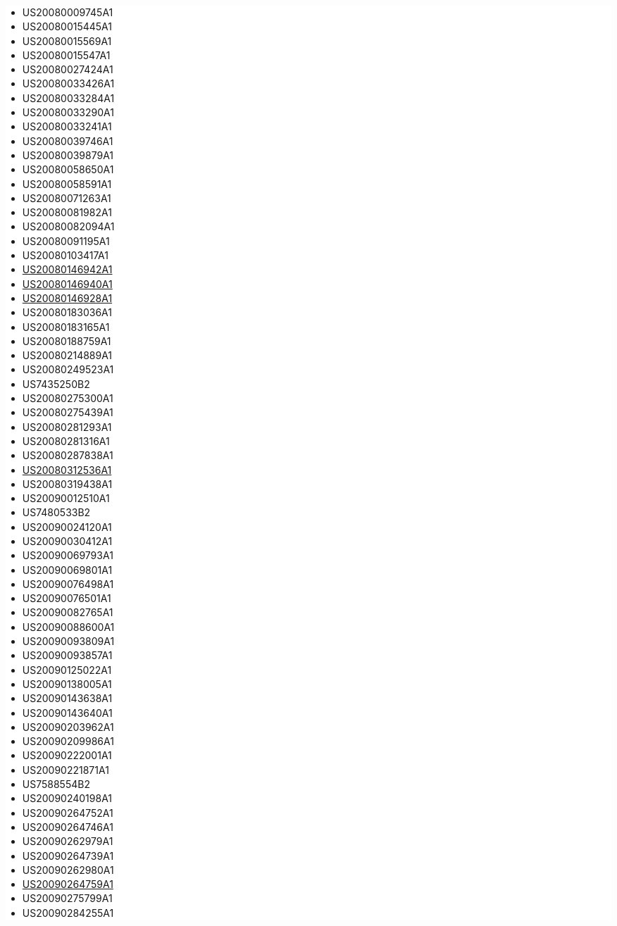  * US20080009745A1
 * US20080015445A1
 * US20080015569A1
 * US20080015547A1
 * US20080027424A1
 * US20080033426A1
 * US20080033284A1
 * US20080033290A1
 * US20080033241A1
 * US20080039746A1
 * US20080039879A1
 * US20080058650A1
 * US20080058591A1
 * US20080071263A1
 * US20080081982A1
 * US20080082094A1
 * US20080091195A1
 * US20080103417A1
 * [US20080146942A1](US20080146942A1.md)
 * [US20080146940A1](US20080146940A1.md)
 * [US20080146928A1](US20080146928A1.md)
 * US20080183036A1
 * US20080183165A1
 * US20080188759A1
 * US20080214889A1
 * US20080249523A1
 * US7435250B2
 * US20080275300A1
 * US20080275439A1
 * US20080281293A1
 * US20080281316A1
 * US20080287838A1
 * [US20080312536A1](US20080312536A1.md)
 * US20080319438A1
 * US20090012510A1
 * US7480533B2
 * US20090024120A1
 * US20090030412A1
 * US20090069793A1
 * US20090069801A1
 * US20090076498A1
 * US20090076501A1
 * US20090082765A1
 * US20090088600A1
 * US20090093809A1
 * US20090093857A1
 * US20090125022A1
 * US20090138005A1
 * US20090143638A1
 * US20090143640A1
 * US20090203962A1
 * US20090209986A1
 * US20090222001A1
 * US20090221871A1
 * US7588554B2
 * US20090240198A1
 * US20090264752A1
 * US20090264746A1
 * US20090262979A1
 * US20090264739A1
 * US20090262980A1
 * [US20090264759A1](US20090264759A1.md)
 * US20090275799A1
 * US20090284255A1